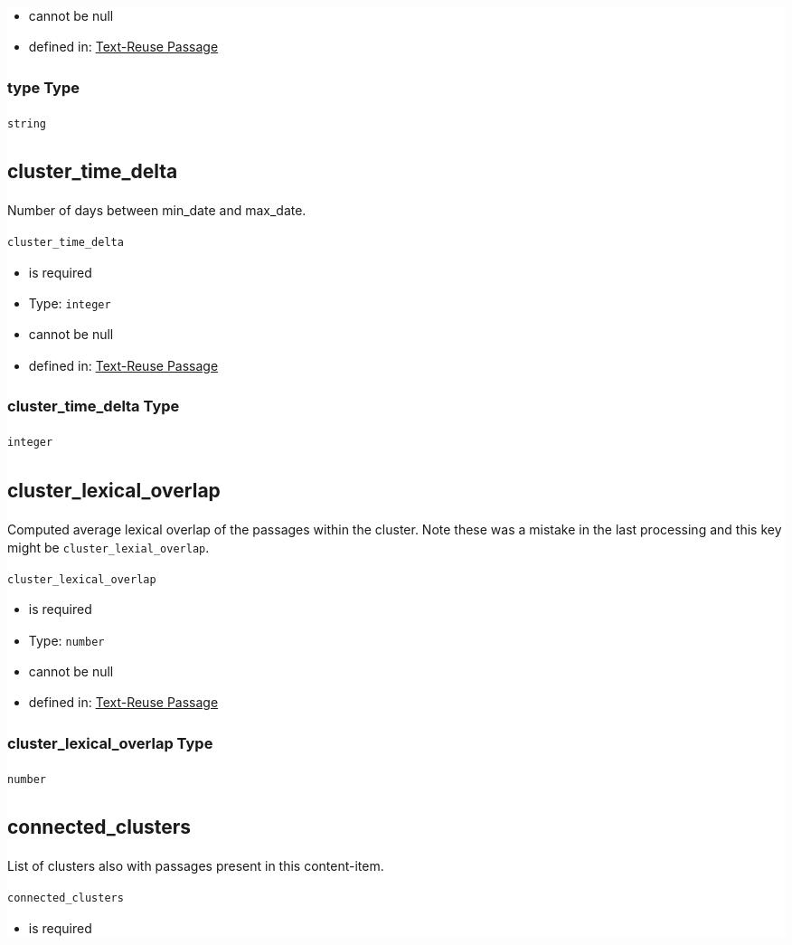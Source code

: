 *   cannot be null

*   defined in: [Text-Reuse Passage](passage-properties-type.md "https://impresso.github.io/impresso-schemas/json/text_reuse/passage.schema.json#/properties/type")

### type Type

`string`

## cluster\_time\_delta

Number of days between min\_date and max\_date.

`cluster_time_delta`

*   is required

*   Type: `integer`

*   cannot be null

*   defined in: [Text-Reuse Passage](passage-properties-cluster_time_delta.md "https://impresso.github.io/impresso-schemas/json/text_reuse/passage.schema.json#/properties/cluster_time_delta")

### cluster\_time\_delta Type

`integer`

## cluster\_lexical\_overlap

Computed average lexical overlap of the passages within the cluster. Note these was a mistake in the last processing and this key might be `cluster_lexial_overlap`.

`cluster_lexical_overlap`

*   is required

*   Type: `number`

*   cannot be null

*   defined in: [Text-Reuse Passage](passage-properties-cluster_lexical_overlap.md "https://impresso.github.io/impresso-schemas/json/text_reuse/passage.schema.json#/properties/cluster_lexical_overlap")

### cluster\_lexical\_overlap Type

`number`

## connected\_clusters

List of clusters also with passages present in this content-item.

`connected_clusters`

*   is required
